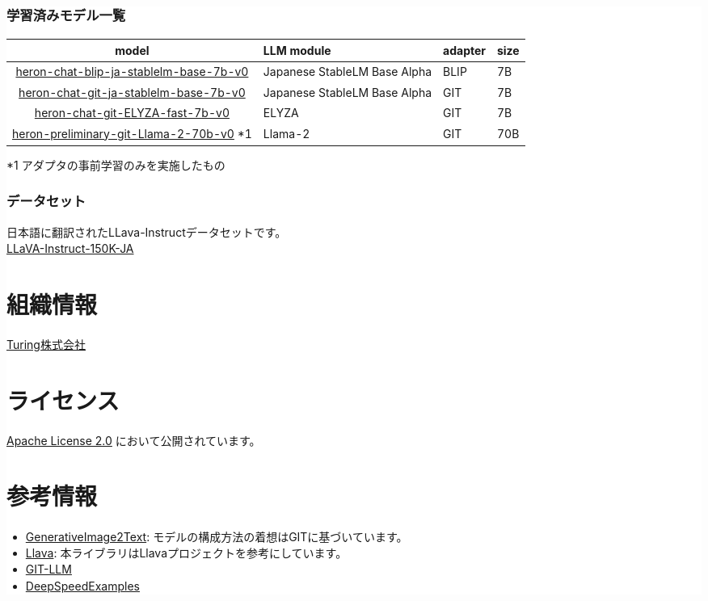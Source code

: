 ### 学習済みモデル一覧

|model|LLM module|adapter|size|
|:----:|:----|:----|:----|
|[heron-chat-blip-ja-stablelm-base-7b-v0](https://huggingface.co/turing-motors/heron-chat-blip-ja-stablelm-base-7b-v0)|Japanese StableLM Base Alpha|BLIP|7B|
|[heron-chat-git-ja-stablelm-base-7b-v0](https://huggingface.co/turing-motors/heron-chat-git-ja-stablelm-base-7b-v0)|Japanese StableLM Base Alpha|GIT|7B|
|[heron-chat-git-ELYZA-fast-7b-v0](https://huggingface.co/turing-motors/heron-chat-git-ELYZA-fast-7b-v0)|ELYZA|GIT|7B|
|[heron-preliminary-git-Llama-2-70b-v0](https://huggingface.co/turing-motors/heron-preliminary-git-Llama-2-70b-v0) *1|Llama-2|GIT|70B|
*1 アダプタの事前学習のみを実施したもの

### データセット
日本語に翻訳されたLLava-Instructデータセットです。<br>
[LLaVA-Instruct-150K-JA](https://huggingface.co/datasets/turing-motors/LLaVA-Instruct-150K-JA)

# 組織情報

[Turing株式会社](https://www.turing-motors.com/)

# ライセンス

[Apache License 2.0](../LICENSE) において公開されています。

# 参考情報

- [GenerativeImage2Text](https://github.com/microsoft/GenerativeImage2Text): モデルの構成方法の着想はGITに基づいています。
- [Llava](https://github.com/haotian-liu/LLaVA): 本ライブラリはLlavaプロジェクトを参考にしています。
- [GIT-LLM](https://github.com/Ino-Ichan/GIT-LLM)
- [DeepSpeedExamples](https://github.com/microsoft/DeepSpeedExamples)
